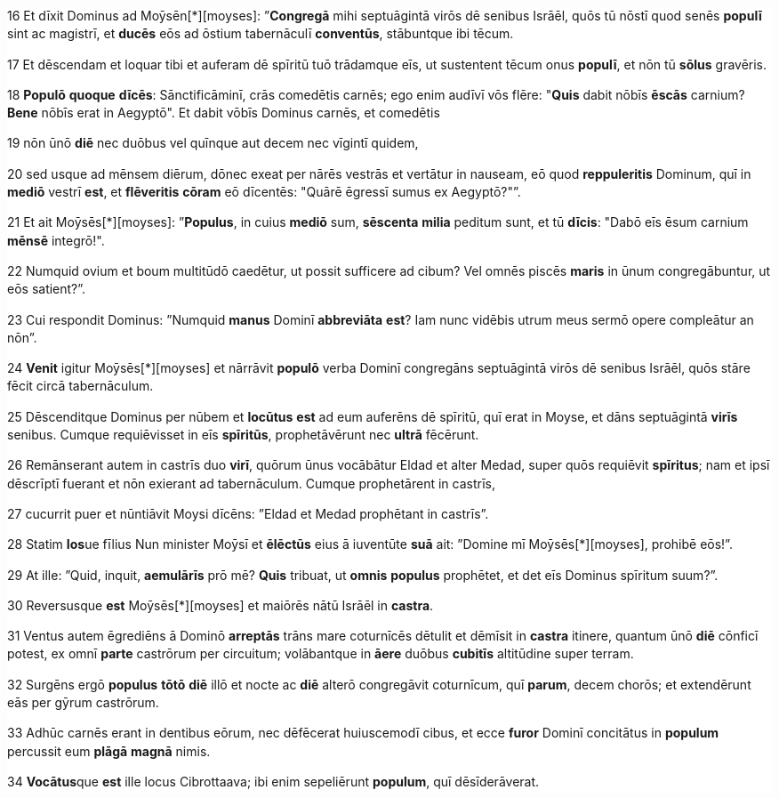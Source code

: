16 Et dīxit Dominus ad Moȳsēn[\*][moyses]: ”**Congregā** mihi septuāgintā virōs dē senibus Isrāēl, quōs tū nōstī quod senēs **populī** sint ac magistrī, et **ducēs** eōs ad ōstium tabernāculī **conventūs**, stābuntque ibi tēcum.

17 Et dēscendam et loquar tibi et auferam dē spīritū tuō trādamque eīs, ut sustentent tēcum onus **populī**, et nōn tū **sōlus** gravēris.

18 **Populō** **quoque** **dīcēs**: Sānctificāminī, crās comedētis carnēs; ego enim audīvī vōs flēre: "**Quis** dabit nōbīs **ēscās** carnium? **Bene** nōbīs erat in Aegyptō". Et dabit vōbīs Dominus carnēs, et comedētis

19 nōn ūnō **diē** nec duōbus vel quīnque aut decem nec vīgintī quidem,

20 sed usque ad mēnsem diērum, dōnec exeat per nārēs vestrās et vertātur in nauseam, eō quod **reppuleritis** Dominum, quī in **mediō** vestrī **est**, et **flēveritis** **cōram** eō dīcentēs: "Quārē ēgressī sumus ex Aegyptō?"”.

21 Et ait Moȳsēs[\*][moyses]: ”**Populus**, in cuius **mediō** sum, **sēscenta** **milia** peditum sunt, et tū **dīcis**: "Dabō eīs ēsum carnium **mēnsē** integrō!".

22 Numquid ovium et boum multitūdō caedētur, ut possit sufficere ad cibum? Vel omnēs piscēs **maris** in ūnum congregābuntur, ut eōs satient?”.

23 Cui respondit Dominus: ”Numquid **manus** Dominī **abbreviāta** **est**? Iam nunc vidēbis utrum meus sermō opere compleātur an nōn”.

24 **Venit** igitur Moȳsēs[\*][moyses] et nārrāvit **populō** verba Dominī congregāns septuāgintā virōs dē senibus Isrāēl, quōs stāre fēcit circā tabernāculum.

25 Dēscenditque Dominus per nūbem et **locūtus** **est** ad eum auferēns dē spīritū, quī erat in Moyse, et dāns septuāgintā **virīs** senibus. Cumque requiēvisset in eīs **spīritūs**, prophetāvērunt nec **ultrā** fēcērunt.

26 Remānserant autem in castrīs duo **virī**, quōrum ūnus vocābātur Eldad et alter Medad, super quōs requiēvit **spīritus**; nam et ipsī dēscrīptī fuerant et nōn exierant ad tabernāculum. Cumque prophetārent in castrīs,

27 cucurrit puer et nūntiāvit Moysi dīcēns: ”Eldad et Medad prophētant in castrīs”.

28 Statim **Ios**ue fīlius Nun minister Moȳsī et **ēlēctūs** eius ā iuventūte **suā** ait: ”Domine mī Moȳsēs[\*][moyses], prohibē eōs!”.

29 At ille: ”Quid, inquit, **aemulārīs** prō mē? **Quis** tribuat, ut **omnis** **populus** prophētet, et det eīs Dominus spīritum suum?”.

30 Reversusque **est** Moȳsēs[\*][moyses] et maiōrēs nātū Isrāēl in **castra**.

31 Ventus autem ēgrediēns ā Dominō **arreptās** trāns mare coturnīcēs dētulit et dēmīsit in **castra** itinere, quantum ūnō **diē** cōnficī potest, ex omnī **parte** castrōrum per circuitum; volābantque in **āere** duōbus **cubitīs** altitūdine super terram.

32 Surgēns ergō **populus** **tōtō** **diē** illō et nocte ac **diē** alterō congregāvit coturnīcum, quī **parum**, decem chorōs; et extendērunt eās per gȳrum castrōrum.

33 Adhūc carnēs erant in dentibus eōrum, nec dēfēcerat huiuscemodī cibus, et ecce **furor** Dominī concitātus in **populum** percussit eum **plāgā** **magnā** nimis.

34 **Vocātus**que **est** ille locus Cibrottaava; ibi enim sepeliērunt **populum**, quī dēsīderāverat.
